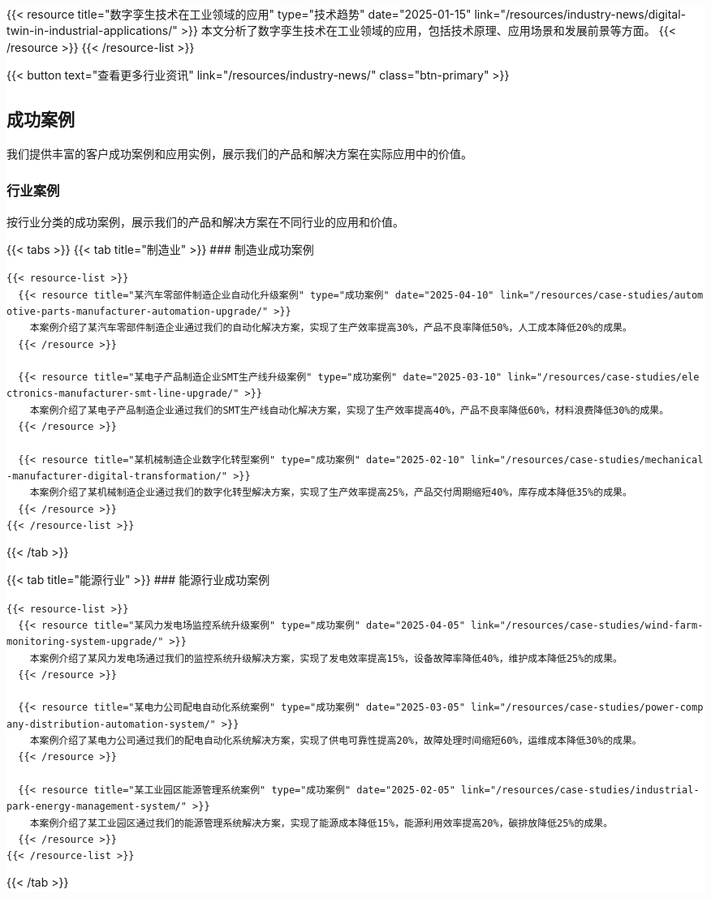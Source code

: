   {{< resource title="数字孪生技术在工业领域的应用" type="技术趋势" date="2025-01-15" link="/resources/industry-news/digital-twin-in-industrial-applications/" >}}
    本文分析了数字孪生技术在工业领域的应用，包括技术原理、应用场景和发展前景等方面。
  {{< /resource >}}
{{< /resource-list >}}

{{< button text="查看更多行业资讯" link="/resources/industry-news/" class="btn-primary" >}}

## 成功案例

我们提供丰富的客户成功案例和应用实例，展示我们的产品和解决方案在实际应用中的价值。

### 行业案例

按行业分类的成功案例，展示我们的产品和解决方案在不同行业的应用和价值。

{{< tabs >}}
  {{< tab title="制造业" >}}
    ### 制造业成功案例
    
    {{< resource-list >}}
      {{< resource title="某汽车零部件制造企业自动化升级案例" type="成功案例" date="2025-04-10" link="/resources/case-studies/automotive-parts-manufacturer-automation-upgrade/" >}}
        本案例介绍了某汽车零部件制造企业通过我们的自动化解决方案，实现了生产效率提高30%，产品不良率降低50%，人工成本降低20%的成果。
      {{< /resource >}}
      
      {{< resource title="某电子产品制造企业SMT生产线升级案例" type="成功案例" date="2025-03-10" link="/resources/case-studies/electronics-manufacturer-smt-line-upgrade/" >}}
        本案例介绍了某电子产品制造企业通过我们的SMT生产线自动化解决方案，实现了生产效率提高40%，产品不良率降低60%，材料浪费降低30%的成果。
      {{< /resource >}}
      
      {{< resource title="某机械制造企业数字化转型案例" type="成功案例" date="2025-02-10" link="/resources/case-studies/mechanical-manufacturer-digital-transformation/" >}}
        本案例介绍了某机械制造企业通过我们的数字化转型解决方案，实现了生产效率提高25%，产品交付周期缩短40%，库存成本降低35%的成果。
      {{< /resource >}}
    {{< /resource-list >}}
  {{< /tab >}}
  
  {{< tab title="能源行业" >}}
    ### 能源行业成功案例
    
    {{< resource-list >}}
      {{< resource title="某风力发电场监控系统升级案例" type="成功案例" date="2025-04-05" link="/resources/case-studies/wind-farm-monitoring-system-upgrade/" >}}
        本案例介绍了某风力发电场通过我们的监控系统升级解决方案，实现了发电效率提高15%，设备故障率降低40%，维护成本降低25%的成果。
      {{< /resource >}}
      
      {{< resource title="某电力公司配电自动化系统案例" type="成功案例" date="2025-03-05" link="/resources/case-studies/power-company-distribution-automation-system/" >}}
        本案例介绍了某电力公司通过我们的配电自动化系统解决方案，实现了供电可靠性提高20%，故障处理时间缩短60%，运维成本降低30%的成果。
      {{< /resource >}}
      
      {{< resource title="某工业园区能源管理系统案例" type="成功案例" date="2025-02-05" link="/resources/case-studies/industrial-park-energy-management-system/" >}}
        本案例介绍了某工业园区通过我们的能源管理系统解决方案，实现了能源成本降低15%，能源利用效率提高20%，碳排放降低25%的成果。
      {{< /resource >}}
    {{< /resource-list >}}
  {{< /tab >}}
  